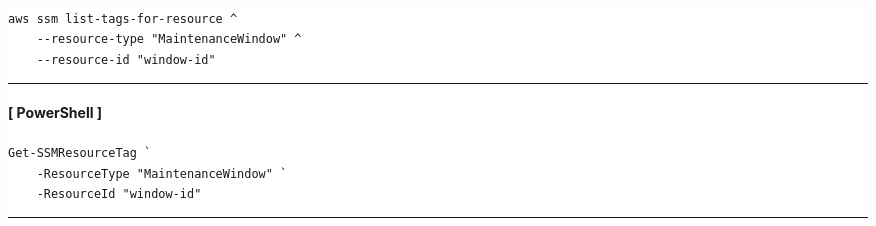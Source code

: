    ```
   aws ssm list-tags-for-resource ^
       --resource-type "MaintenanceWindow" ^
       --resource-id "window-id"
   ```

------
#### [ PowerShell ]

   ```
   Get-SSMResourceTag `
       -ResourceType "MaintenanceWindow" `
       -ResourceId "window-id"
   ```

------
